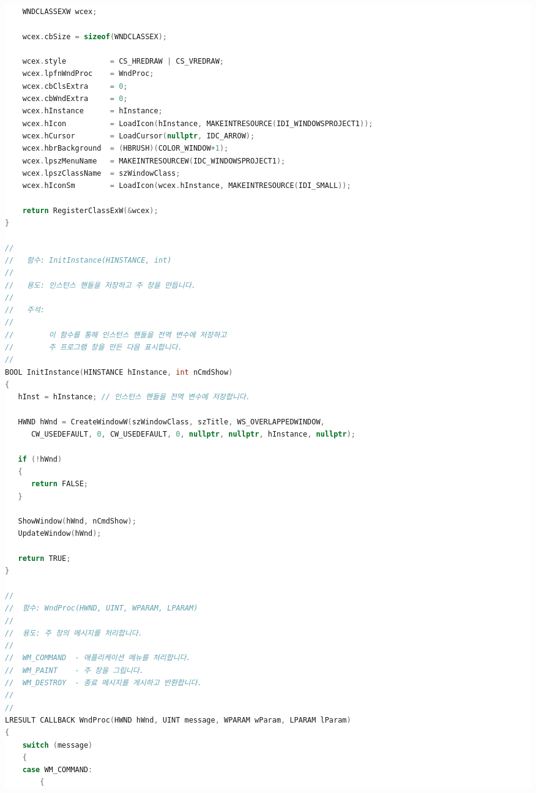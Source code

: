 ```c++
    WNDCLASSEXW wcex;

    wcex.cbSize = sizeof(WNDCLASSEX);

    wcex.style          = CS_HREDRAW | CS_VREDRAW;
    wcex.lpfnWndProc    = WndProc;
    wcex.cbClsExtra     = 0;
    wcex.cbWndExtra     = 0;
    wcex.hInstance      = hInstance;
    wcex.hIcon          = LoadIcon(hInstance, MAKEINTRESOURCE(IDI_WINDOWSPROJECT1));
    wcex.hCursor        = LoadCursor(nullptr, IDC_ARROW);
    wcex.hbrBackground  = (HBRUSH)(COLOR_WINDOW+1);
    wcex.lpszMenuName   = MAKEINTRESOURCEW(IDC_WINDOWSPROJECT1);
    wcex.lpszClassName  = szWindowClass;
    wcex.hIconSm        = LoadIcon(wcex.hInstance, MAKEINTRESOURCE(IDI_SMALL));

    return RegisterClassExW(&wcex);
}

//
//   함수: InitInstance(HINSTANCE, int)
//
//   용도: 인스턴스 핸들을 저장하고 주 창을 만듭니다.
//
//   주석:
//
//        이 함수를 통해 인스턴스 핸들을 전역 변수에 저장하고
//        주 프로그램 창을 만든 다음 표시합니다.
//
BOOL InitInstance(HINSTANCE hInstance, int nCmdShow)
{
   hInst = hInstance; // 인스턴스 핸들을 전역 변수에 저장합니다.

   HWND hWnd = CreateWindowW(szWindowClass, szTitle, WS_OVERLAPPEDWINDOW,
      CW_USEDEFAULT, 0, CW_USEDEFAULT, 0, nullptr, nullptr, hInstance, nullptr);

   if (!hWnd)
   {
      return FALSE;
   }

   ShowWindow(hWnd, nCmdShow);
   UpdateWindow(hWnd);

   return TRUE;
}

//
//  함수: WndProc(HWND, UINT, WPARAM, LPARAM)
//
//  용도: 주 창의 메시지를 처리합니다.
//
//  WM_COMMAND  - 애플리케이션 메뉴를 처리합니다.
//  WM_PAINT    - 주 창을 그립니다.
//  WM_DESTROY  - 종료 메시지를 게시하고 반환합니다.
//
//
LRESULT CALLBACK WndProc(HWND hWnd, UINT message, WPARAM wParam, LPARAM lParam)
{
    switch (message)
    {
    case WM_COMMAND:
        {
```